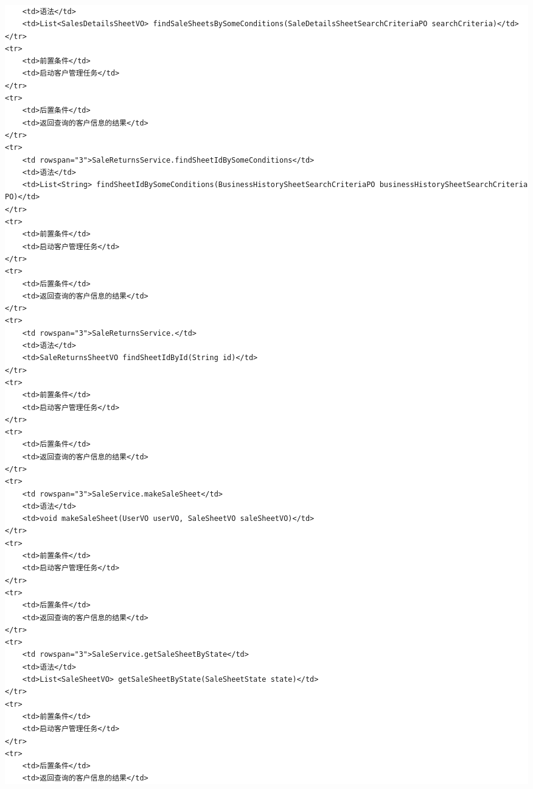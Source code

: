         <td>语法</td>
        <td>List<SalesDetailsSheetVO> findSaleSheetsBySomeConditions(SaleDetailsSheetSearchCriteriaPO searchCriteria)</td>
    </tr>
    <tr>
        <td>前置条件</td>
        <td>启动客户管理任务</td>
    </tr>
    <tr>
        <td>后置条件</td>
        <td>返回查询的客户信息的结果</td>
    </tr>
    <tr>
        <td rowspan="3">SaleReturnsService.findSheetIdBySomeConditions</td>
        <td>语法</td>
        <td>List<String> findSheetIdBySomeConditions(BusinessHistorySheetSearchCriteriaPO businessHistorySheetSearchCriteriaPO)</td>
    </tr>
    <tr>
        <td>前置条件</td>
        <td>启动客户管理任务</td>
    </tr>
    <tr>
        <td>后置条件</td>
        <td>返回查询的客户信息的结果</td>
    </tr>
    <tr>
        <td rowspan="3">SaleReturnsService.</td>
        <td>语法</td>
        <td>SaleReturnsSheetVO findSheetIdById(String id)</td>
    </tr>
    <tr>
        <td>前置条件</td>
        <td>启动客户管理任务</td>
    </tr>
    <tr>
        <td>后置条件</td>
        <td>返回查询的客户信息的结果</td>
    </tr>
    <tr>
        <td rowspan="3">SaleService.makeSaleSheet</td>
        <td>语法</td>
        <td>void makeSaleSheet(UserVO userVO, SaleSheetVO saleSheetVO)</td>
    </tr>
    <tr>
        <td>前置条件</td>
        <td>启动客户管理任务</td>
    </tr>
    <tr>
        <td>后置条件</td>
        <td>返回查询的客户信息的结果</td>
    </tr>
    <tr>
        <td rowspan="3">SaleService.getSaleSheetByState</td>
        <td>语法</td>
        <td>List<SaleSheetVO> getSaleSheetByState(SaleSheetState state)</td>
    </tr>
    <tr>
        <td>前置条件</td>
        <td>启动客户管理任务</td>
    </tr>
    <tr>
        <td>后置条件</td>
        <td>返回查询的客户信息的结果</td>
